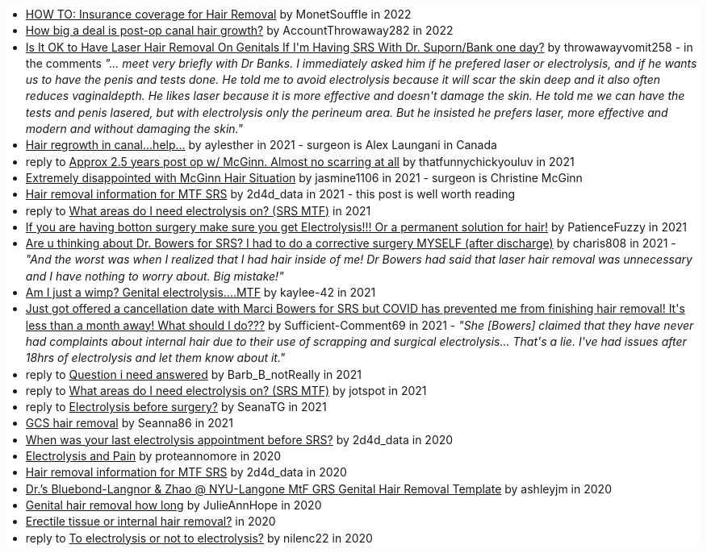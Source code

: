 * [HOW TO: Insurance coverage for Hair Removal](https://www.reddit.com/r/asktransgender/comments/wfnktb/how_to_insurance_coverage_for_hair_removal/) by MonetSouffle in 2022
* [How big a deal is post-op canal hair growth?](https://www.reddit.com/r/Transgender_Surgeries/comments/uvx0gh/how_big_a_deal_is_postop_canal_hair_growth/) by AccountThrowaway282 in 2022
* [Is It OK to Have Laser Hair Removal On Genitals If I'm Having SRS With Dr. Suporn/Bank one day?](https://www.reddit.com/r/Transgender_Surgeries/comments/srzx20/is_it_ok_to_have_laser_hair_removal_on_genitals/) by throwawayvomit258 - in the comments *"... meet very briefly with Dr Banks. I immediately asked him if he prefered laser or electrolysis, and if he wants us to have the penis and tests done. He told me to avoid electrolysis because it will scar the skin deep and it also often reduces vaginaldepth. He likes laser because it is more effective and doesn't damage the skin. He told me we can have the tests and penis lasered, but with electrolysis only the perineum area. But he insisted he prefers laser, more effective and modern and without damaging the skin."*
* [Hair regrowth in canal...help...](https://www.reddit.com/r/Transgender_Surgeries/comments/q8vx1i/hair_regrowth_in_canalhelp/) by aylesther in 2021 - surgeon is Alex Laungani in Canada
* reply to [Approx 2.5 years post op w/ McGinn. Almost no scarring at all](https://www.reddit.com/r/Transgender_Surgeries/comments/pr87nh/approx_25_years_post_op_w_mcginn_almost_no/hdh1lof/) by thatfunnychickyouluv in 2021
* [Extremely disappointed with McGinn Hair Situation](https://www.reddit.com/r/Transgender_Surgeries/comments/pihuj4/extremely_disappointed_with_mcginn_hair_situation/) by jasmine1106 in 2021 - surgeon is Christine McGinn
* [Hair removal information for MTF SRS](https://www.reddit.com/r/Transgender_Surgeries/comments/nre1km/hair_removal_information_for_mtf_srs/) by 2d4d_data in 2021 - this post is well worth reading
* reply to [What areas do I need electrolysis on? (SRS MTF)](https://www.reddit.com/r/Transgender_Surgeries/comments/kvh8ww/what_areas_do_i_need_electrolysis_on_srs_mtf/gj0b9nx/?context=3) in 2021
* [If you are having botton surgery make sure you get Electrolysis!!! Or a permanent solution for hair!](https://www.reddit.com/r/Transgender_Surgeries/comments/m1fp6y/if_you_are_having_botton_surgery_make_sure_you/) by PatienceFuzzy in 2021
* [Are u thinking about Dr. Bowers for SRS? I had to do a corrective surgery MYSELF (after discharge)](https://www.reddit.com/r/Transgender_Surgeries/comments/mgxo2y/are_u_thinking_about_dr_bowers_for_srs_i_had_to/) by charis808 in 2021 - *"And the worst was when I realized that I had hair inside of me! Dr Bowers had said that laser hair removal was unnecessary and I have nothing to worry about. Big mistake!"*
* [Am I just a wimp? Genital electrolysis....MTF](https://www.reddit.com/r/Transgender_Surgeries/comments/lbgjzk/am_i_just_a_wimp_genital_electrolysismtf/) by kaylee-42 in 2021
* [Just got offered a cancellation date with Marci Bowers for SRS but COVID has prevented me from finishing hair removal! It's less than a month away! What should I do???](https://www.reddit.com/r/Transgender_Surgeries/comments/l9otiq/just_got_offered_a_cancellation_date_with_marci/) by Sufficient-Comment69 in 2021 - *"She [Bowers] claimed that they have never had complaints about internal hair due to their use of scrapping and surgical electrolysis... That's a lie. I've had issues after 18hrs of electrolysis and let them know about it."*
* reply to [Question i need answered](https://www.reddit.com/r/Transgender_Surgeries/comments/l6lyvf/question_i_need_answered/gl1f5ic/) by Barb_B_notReally in 2021
* reply to [What areas do I need electrolysis on? (SRS MTF)](https://www.reddit.com/r/Transgender_Surgeries/comments/kvh8ww/what_areas_do_i_need_electrolysis_on_srs_mtf/giyxwwj/) by jotspot in 2021
* reply to [Electrolysis before surgery?](https://www.reddit.com/r/transontario/comments/ksj91i/electrolysis_before_surgery/girw9nt/) by SeanaTG in 2021
* [GCS hair removal](https://www.reddit.com/r/Transgender_Surgeries/comments/kqg975/gcs_hair_removal/) by Seanna86 in 2021
* [When was your last electrolysis appointment before SRS?](https://www.reddit.com/r/Transgender_Surgeries/comments/kn4apk/when_was_your_last_electrolysis_appointment/) by 2d4d_data in 2020
* [Electrolysis and Pain](https://www.reddit.com/r/Transgender_Surgeries/comments/kk4zws/electrolysis_and_pain/) by proteannomore in 2020
* [Hair removal information for MTF SRS](https://www.reddit.com/r/Transgender_Surgeries/comments/imbxts/hair_removal_information_for_mtf_srs/) by 2d4d_data in 2020
* [Dr.’s Bluebond-Langnor & Zhao @ NYU-Langone MtF GRS Genital Hair Removal Template](https://www.reddit.com/r/Transgender_Surgeries/comments/i14rv2/drs_bluebondlangnor_zhao_nyulangone_mtf_grs/) by ashleyjm in 2020
* [Genital hair removal how long](https://www.reddit.com/r/Transgender_Surgeries/comments/g0rxw6/genital_hair_removal_how_long/) by JulieAnnHope in 2020
* [Erectile tissue or internal hair removal?](https://www.reddit.com/r/Transgender_Surgeries/comments/fu44ty/erectile_tissue_or_internal_hair_removal/) in 2020
* reply to [To electrolysis or not to electrolysis?](https://www.reddit.com/r/Transgender_Surgeries/comments/ennd39/to_electrolysis_or_not_to_electrolysis/fekpqi3/) by nilenc22 in 2020